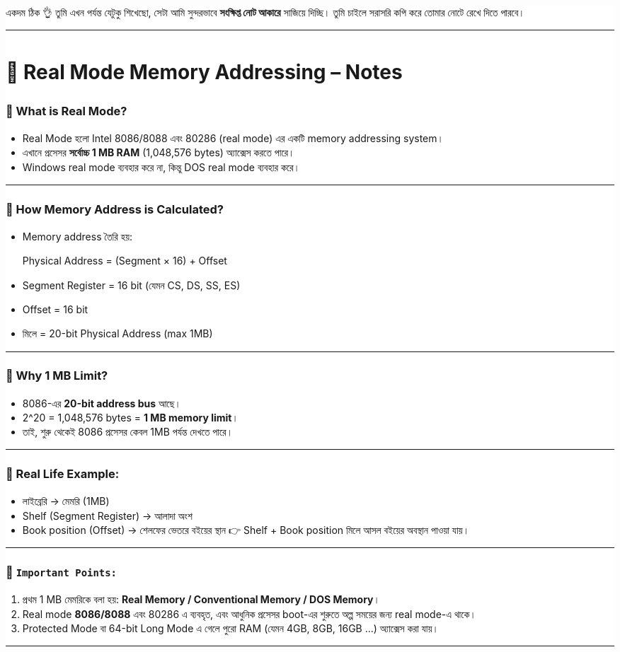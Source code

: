 একদম ঠিক 👌 তুমি এখন পর্যন্ত যেটুকু শিখেছো, সেটা আমি সুন্দরভাবে **সংক্ষিপ্ত নোট আকারে** সাজিয়ে দিচ্ছি। তুমি চাইলে সরাসরি কপি করে তোমার নোটে রেখে দিতে পারবে।

---

# 📒 Real Mode Memory Addressing – Notes

### 🔹 What is Real Mode?

* Real Mode হলো Intel 8086/8088 এবং 80286 (real mode) এর একটি memory addressing system।
* এখানে প্রসেসর **সর্বোচ্চ 1 MB RAM** (1,048,576 bytes) অ্যাক্সেস করতে পারে।
* Windows real mode ব্যবহার করে না, কিন্তু DOS real mode ব্যবহার করে।

---

### 🔹 How Memory Address is Calculated?

* Memory address তৈরি হয়:

  
  Physical Address = (Segment × 16) + Offset
  
* Segment Register = 16 bit (যেমন CS, DS, SS, ES)
* Offset = 16 bit
* মিলে = 20-bit Physical Address (max 1MB)

---

### 🔹 Why 1 MB Limit?

* 8086-এর **20-bit address bus** আছে।
* 2^20 = 1,048,576 bytes = **1 MB memory limit**।
* তাই, শুরু থেকেই 8086 প্রসেসর কেবল 1MB পর্যন্ত দেখতে পারে।

---

### 🔹 Real Life Example:

* লাইব্রেরি → মেমরি (1MB)
* Shelf (Segment Register) → আলাদা অংশ
* Book position (Offset) → শেলফের ভেতরে বইয়ের স্থান
  👉 Shelf + Book position মিলে আসল বইয়ের অবস্থান পাওয়া যায়।

---

### 🔹 `Important Points:`

1. প্রথম 1 MB মেমরিকে বলা হয়: **Real Memory / Conventional Memory / DOS Memory**।
2. Real mode **8086/8088** এবং 80286 এ ব্যবহৃত, এবং আধুনিক প্রসেসর boot-এর শুরুতে অল্প সময়ের জন্য real mode-এ থাকে।
3. Protected Mode বা 64-bit Long Mode এ গেলে পুরো RAM (যেমন 4GB, 8GB, 16GB …) অ্যাক্সেস করা যায়।

---
